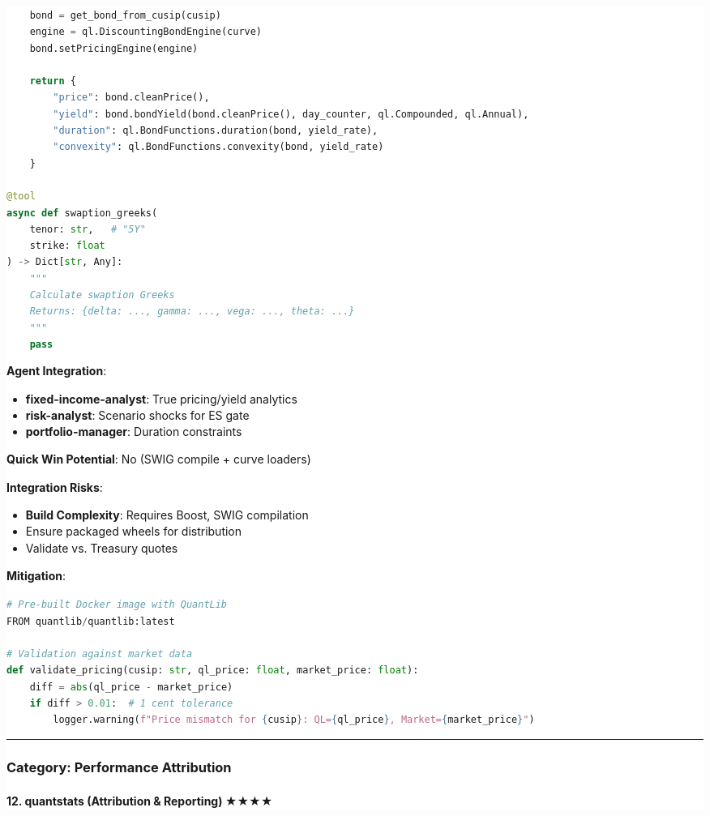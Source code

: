 ```python
    bond = get_bond_from_cusip(cusip)
    engine = ql.DiscountingBondEngine(curve)
    bond.setPricingEngine(engine)

    return {
        "price": bond.cleanPrice(),
        "yield": bond.bondYield(bond.cleanPrice(), day_counter, ql.Compounded, ql.Annual),
        "duration": ql.BondFunctions.duration(bond, yield_rate),
        "convexity": ql.BondFunctions.convexity(bond, yield_rate)
    }

@tool
async def swaption_greeks(
    tenor: str,   # "5Y"
    strike: float
) -> Dict[str, Any]:
    """
    Calculate swaption Greeks
    Returns: {delta: ..., gamma: ..., vega: ..., theta: ...}
    """
    pass
```

**Agent Integration**:
- **fixed-income-analyst**: True pricing/yield analytics
- **risk-analyst**: Scenario shocks for ES gate
- **portfolio-manager**: Duration constraints

**Quick Win Potential**: No (SWIG compile + curve loaders)

**Integration Risks**:
- **Build Complexity**: Requires Boost, SWIG compilation
- Ensure packaged wheels for distribution
- Validate vs. Treasury quotes

**Mitigation**:
```python
# Pre-built Docker image with QuantLib
FROM quantlib/quantlib:latest

# Validation against market data
def validate_pricing(cusip: str, ql_price: float, market_price: float):
    diff = abs(ql_price - market_price)
    if diff > 0.01:  # 1 cent tolerance
        logger.warning(f"Price mismatch for {cusip}: QL={ql_price}, Market={market_price}")
```

---

### Category: Performance Attribution

#### 12. quantstats (Attribution & Reporting) ★★★★
